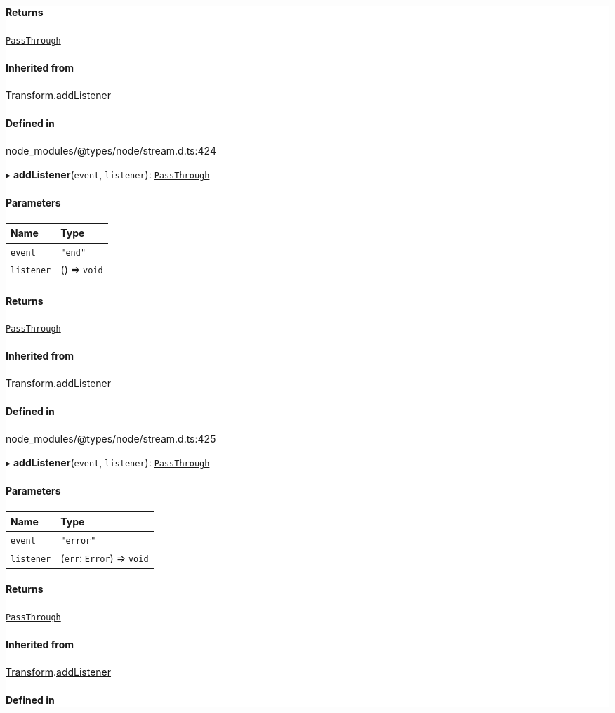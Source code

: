 #### Returns

[`PassThrough`](internal_.internal.PassThrough.md)

#### Inherited from

[Transform](internal_.internal.Transform.md).[addListener](internal_.internal.Transform.md#addlistener)

#### Defined in

node_modules/@types/node/stream.d.ts:424

▸ **addListener**(`event`, `listener`): [`PassThrough`](internal_.internal.PassThrough.md)

#### Parameters

| Name | Type |
| :------ | :------ |
| `event` | ``"end"`` |
| `listener` | () => `void` |

#### Returns

[`PassThrough`](internal_.internal.PassThrough.md)

#### Inherited from

[Transform](internal_.internal.Transform.md).[addListener](internal_.internal.Transform.md#addlistener)

#### Defined in

node_modules/@types/node/stream.d.ts:425

▸ **addListener**(`event`, `listener`): [`PassThrough`](internal_.internal.PassThrough.md)

#### Parameters

| Name | Type |
| :------ | :------ |
| `event` | ``"error"`` |
| `listener` | (`err`: [`Error`](../modules/internal_.md#error)) => `void` |

#### Returns

[`PassThrough`](internal_.internal.PassThrough.md)

#### Inherited from

[Transform](internal_.internal.Transform.md).[addListener](internal_.internal.Transform.md#addlistener)

#### Defined in
